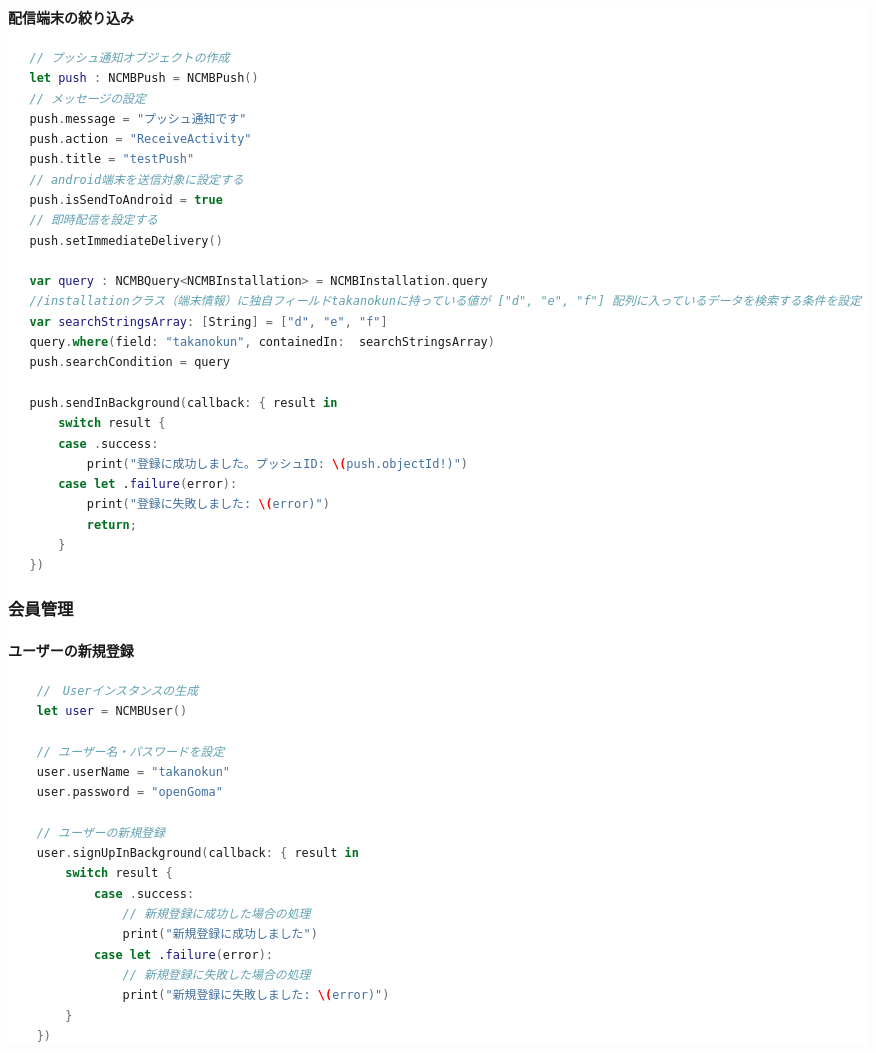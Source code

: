 #### 配信端末の絞り込み

```Swift
   // プッシュ通知オブジェクトの作成
   let push : NCMBPush = NCMBPush()
   // メッセージの設定
   push.message = "プッシュ通知です"
   push.action = "ReceiveActivity"
   push.title = "testPush"
   // android端末を送信対象に設定する
   push.isSendToAndroid = true
   // 即時配信を設定する
   push.setImmediateDelivery()

   var query : NCMBQuery<NCMBInstallation> = NCMBInstallation.query
   //installationクラス（端末情報）に独自フィールドtakanokunに持っている値が ["d", "e", "f"] 配列に入っているデータを検索する条件を設定
   var searchStringsArray: [String] = ["d", "e", "f"]
   query.where(field: "takanokun", containedIn:  searchStringsArray)
   push.searchCondition = query

   push.sendInBackground(callback: { result in
       switch result {
       case .success:
           print("登録に成功しました。プッシュID: \(push.objectId!)")
       case let .failure(error):
           print("登録に失敗しました: \(error)")
           return;
       }
   })
```

### 会員管理

#### ユーザーの新規登録

```swift
    //　Userインスタンスの生成
    let user = NCMBUser()

    // ユーザー名・パスワードを設定
    user.userName = "takanokun"
    user.password = "openGoma"

    // ユーザーの新規登録
    user.signUpInBackground(callback: { result in
        switch result {
            case .success:
                // 新規登録に成功した場合の処理
                print("新規登録に成功しました")
            case let .failure(error):
                // 新規登録に失敗した場合の処理
                print("新規登録に失敗しました: \(error)")
        }
    })
```
